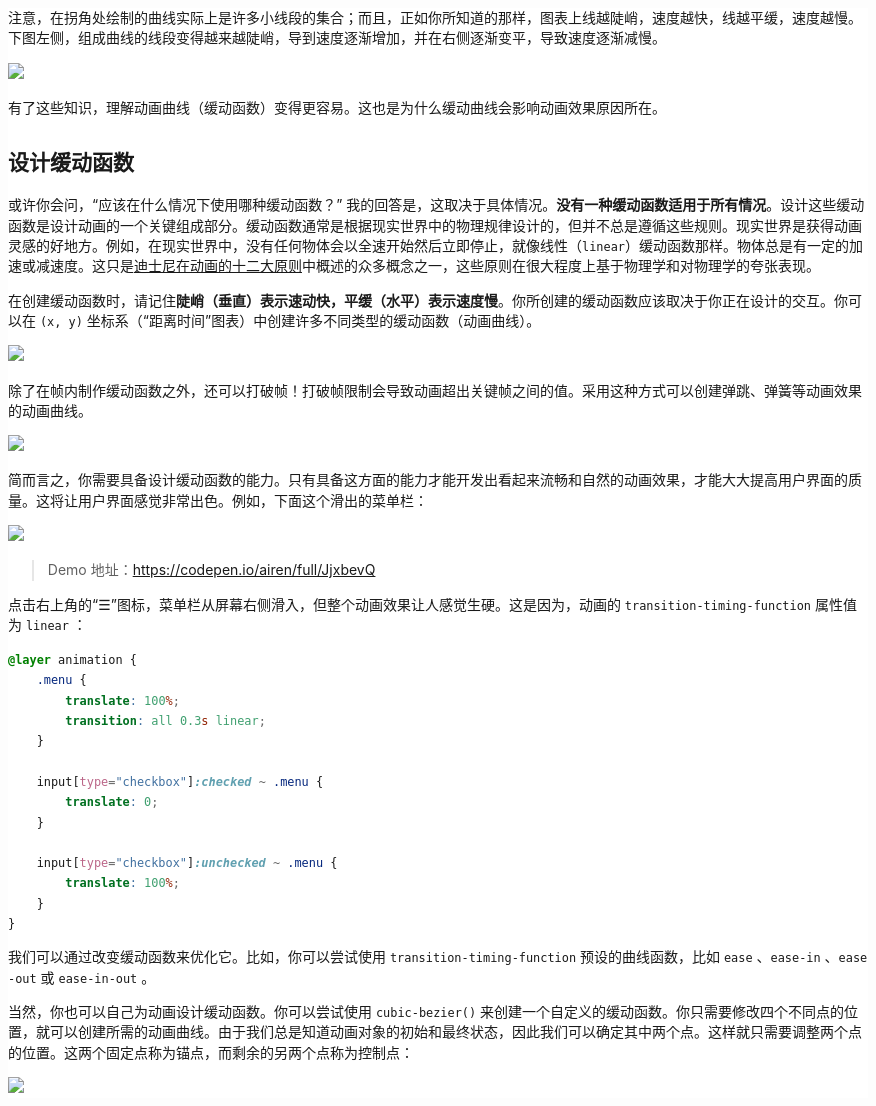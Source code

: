 注意，在拐角处绘制的曲线实际上是许多小线段的集合；而且，正如你所知道的那样，图表上线越陡峭，速度越快，线越平缓，速度越慢。下图左侧，组成曲线的线段变得越来越陡峭，导到速度逐渐增加，并在右侧逐渐变平，导致速度逐渐减慢。

![](https://p3-juejin.byteimg.com/tos-cn-i-k3u1fbpfcp/fbf9f4307d1a4e748328b3c0627d7338~tplv-k3u1fbpfcp-jj-mark:0:0:0:0:q75.image#?w=2000\&h=695\&s=97596\&e=jpg\&b=ffffff)

有了这些知识，理解动画曲线（缓动函数）变得更容易。这也是为什么缓动曲线会影响动画效果原因所在。

## 设计缓动函数

或许你会问，“应该在什么情况下使用哪种缓动函数？” 我的回答是，这取决于具体情况。**没有一种缓动函数适用于所有情况**。设计这些缓动函数是设计动画的一个关键组成部分。缓动函数通常是根据现实世界中的物理规律设计的，但并不总是遵循这些规则。现实世界是获得动画灵感的好地方。例如，在现实世界中，没有任何物体会以全速开始然后立即停止，就像线性（`linear`）缓动函数那样。物体总是有一定的加速或减速度。这只是[迪士尼在动画的十二大原则](https://juejin.cn/book/7288940354408022074/section/7288940354580480056)中概述的众多概念之一，这些原则在很大程度上基于物理学和对物理学的夸张表现。

在创建缓动函数时，请记住**陡峭（垂直）表示速动快，平缓（水平）表示速度慢**。你所创建的缓动函数应该取决于你正在设计的交互。你可以在 `(x, y)` 坐标系（“距离时间”图表）中创建许多不同类型的缓动函数（动画曲线）。

![](https://p3-juejin.byteimg.com/tos-cn-i-k3u1fbpfcp/15cc0bf204964b1fb71808ef55f69b50~tplv-k3u1fbpfcp-jj-mark:0:0:0:0:q75.image#?w=1170\&h=438\&s=888723\&e=gif\&f=119\&b=fefefe)

除了在帧内制作缓动函数之外，还可以打破帧！打破帧限制会导致动画超出关键帧之间的值。采用这种方式可以创建弹跳、弹簧等动画效果的动画曲线。

![](https://p3-juejin.byteimg.com/tos-cn-i-k3u1fbpfcp/c5a6c7e0c9084c3581c08e8d281f7cc7~tplv-k3u1fbpfcp-jj-mark:0:0:0:0:q75.image#?w=1030\&h=642\&s=238010\&e=gif\&f=78\&b=fefefe)

简而言之，你需要具备设计缓动函数的能力。只有具备这方面的能力才能开发出看起来流畅和自然的动画效果，才能大大提高用户界面的质量。这将让用户界面感觉非常出色。例如，下面这个滑出的菜单栏：

![](https://p3-juejin.byteimg.com/tos-cn-i-k3u1fbpfcp/7d1d6193691845ffad828c25ce8fad11~tplv-k3u1fbpfcp-jj-mark:0:0:0:0:q75.image#?w=1000\&h=440\&s=336306\&e=gif\&f=181\&b=f8f8f8)

> Demo 地址：<https://codepen.io/airen/full/JjxbevQ>

点击右上角的“☰”图标，菜单栏从屏幕右侧滑入，但整个动画效果让人感觉生硬。这是因为，动画的 `transition-timing-function` 属性值为 `linear` ：

```CSS
@layer animation {
    .menu {
        translate: 100%;
        transition: all 0.3s linear;
    }
  
    input[type="checkbox"]:checked ~ .menu {
        translate: 0;
    }
  
    input[type="checkbox"]:unchecked ~ .menu {
        translate: 100%;
    }
}
```

我们可以通过改变缓动函数来优化它。比如，你可以尝试使用 `transition-timing-function` 预设的曲线函数，比如 `ease` 、`ease-in` 、`ease-out` 或 `ease-in-out` 。

当然，你也可以自己为动画设计缓动函数。你可以尝试使用 `cubic-bezier()` 来创建一个自定义的缓动函数。你只需要修改四个不同点的位置，就可以创建所需的动画曲线。由于我们总是知道动画对象的初始和最终状态，因此我们可以确定其中两个点。这样就只需要调整两个点的位置。这两个固定点称为锚点，而剩余的另两个点称为控制点：

![](https://p3-juejin.byteimg.com/tos-cn-i-k3u1fbpfcp/542db36711134792b50f764aeab88b7f~tplv-k3u1fbpfcp-jj-mark:0:0:0:0:q75.image#?w=2600\&h=1704\&s=3851575\&e=gif\&f=316\&b=292423)
